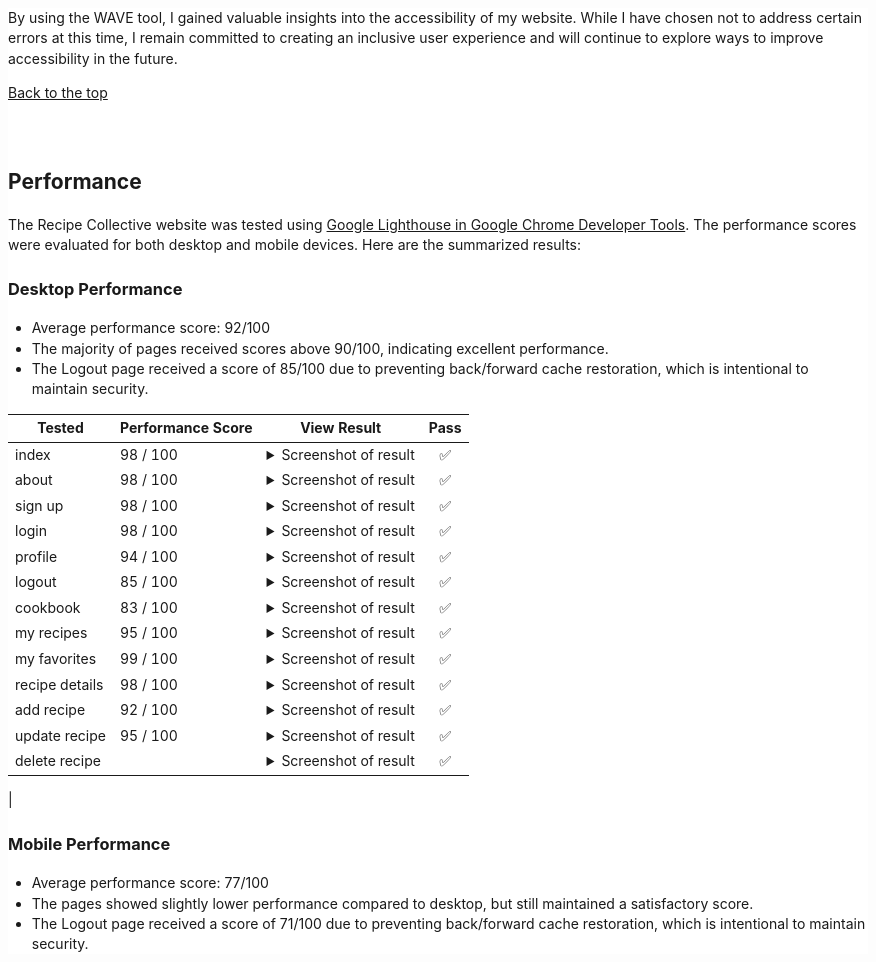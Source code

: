 By using the WAVE tool, I gained valuable insights into the accessibility of my website. While I have chosen not to address certain errors at this time, I remain committed to creating an inclusive user experience and will continue to explore ways to improve accessibility in the future.

[Back to the top](#table-of-content)

<br>

## Performance 
The Recipe Collective website was tested using [Google Lighthouse in Google Chrome Developer Tools](https://developer.chrome.com/docs/lighthouse/). The performance scores were evaluated for both desktop and mobile devices. Here are the summarized results:

### Desktop Performance
- Average performance score: 92/100
- The majority of pages received scores above 90/100, indicating excellent performance.
- The Logout page received a score of 85/100 due to preventing back/forward cache restoration, which is intentional to maintain security.

| **Tested** | **Performance Score** | **View Result** | **Pass** |
--- | --- | --- | :---:
|index| 98 / 100 | <details><summary>Screenshot of result</summary></details> | :white_check_mark:
|about| 98 / 100 | <details><summary>Screenshot of result</summary></details> | :white_check_mark:
|sign up| 98 / 100 | <details><summary>Screenshot of result</summary></details> | :white_check_mark:
|login | 98 / 100 | <details><summary>Screenshot of result</summary></details> | :white_check_mark:
|profile| 94 / 100 | <details><summary>Screenshot of result</summary></details> | :white_check_mark:
|logout| 85 / 100 | <details><summary>Screenshot of result</summary></details> | :white_check_mark:
|cookbook| 83 / 100 | <details><summary>Screenshot of result</summary></details> | :white_check_mark:
|my recipes| 95 / 100 | <details><summary>Screenshot of result</summary></details> | :white_check_mark:
|my favorites| 99 / 100| <details><summary>Screenshot of result</summary></details> | :white_check_mark:
|recipe details| 98 / 100 | <details><summary>Screenshot of result</summary></details> | :white_check_mark:
|add recipe| 92 / 100 | <details><summary>Screenshot of result</summary></details> | :white_check_mark:
|update recipe| 95 / 100 | <details><summary>Screenshot of result</summary></details> | :white_check_mark:
|delete recipe|| <details><summary>Screenshot of result</summary></details> | :white_check_mark:
|

### Mobile Performance
- Average performance score: 77/100
- The pages showed slightly lower performance compared to desktop, but still maintained a satisfactory score.
- The Logout page received a score of 71/100 due to preventing back/forward cache restoration, which is intentional to maintain security.

